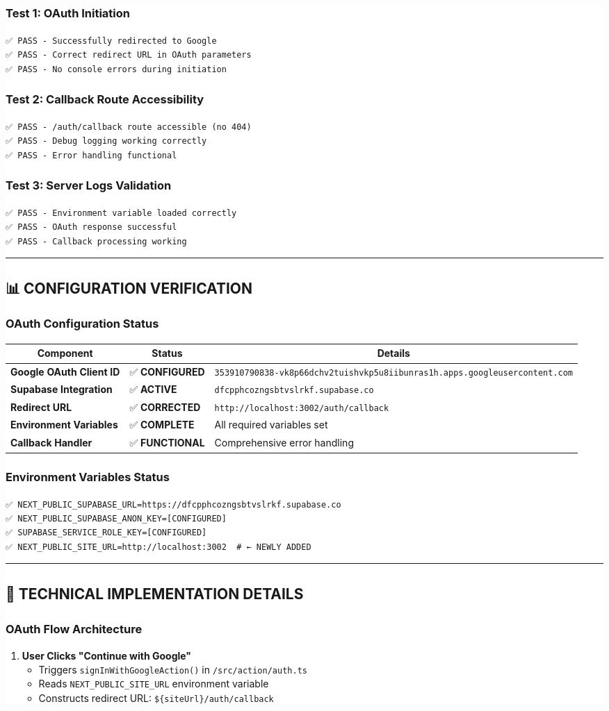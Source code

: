 ### **Test 1: OAuth Initiation**
```
✅ PASS - Successfully redirected to Google
✅ PASS - Correct redirect URL in OAuth parameters
✅ PASS - No console errors during initiation
```

### **Test 2: Callback Route Accessibility**
```
✅ PASS - /auth/callback route accessible (no 404)
✅ PASS - Debug logging working correctly
✅ PASS - Error handling functional
```

### **Test 3: Server Logs Validation**
```
✅ PASS - Environment variable loaded correctly
✅ PASS - OAuth response successful
✅ PASS - Callback processing working
```

---

## 📊 **CONFIGURATION VERIFICATION**

### **OAuth Configuration Status**
| Component | Status | Details |
|-----------|--------|---------|
| **Google OAuth Client ID** | ✅ **CONFIGURED** | `353910790838-vk8p66dchv2tuishvkp5u8iibunras1h.apps.googleusercontent.com` |
| **Supabase Integration** | ✅ **ACTIVE** | `dfcpphcozngsbtvslrkf.supabase.co` |
| **Redirect URL** | ✅ **CORRECTED** | `http://localhost:3002/auth/callback` |
| **Environment Variables** | ✅ **COMPLETE** | All required variables set |
| **Callback Handler** | ✅ **FUNCTIONAL** | Comprehensive error handling |

### **Environment Variables Status**
```env
✅ NEXT_PUBLIC_SUPABASE_URL=https://dfcpphcozngsbtvslrkf.supabase.co
✅ NEXT_PUBLIC_SUPABASE_ANON_KEY=[CONFIGURED]
✅ SUPABASE_SERVICE_ROLE_KEY=[CONFIGURED]
✅ NEXT_PUBLIC_SITE_URL=http://localhost:3002  # ← NEWLY ADDED
```

---

## 🔧 **TECHNICAL IMPLEMENTATION DETAILS**

### **OAuth Flow Architecture**
1. **User Clicks "Continue with Google"**
   - Triggers `signInWithGoogleAction()` in `/src/action/auth.ts`
   - Reads `NEXT_PUBLIC_SITE_URL` environment variable
   - Constructs redirect URL: `${siteUrl}/auth/callback`
